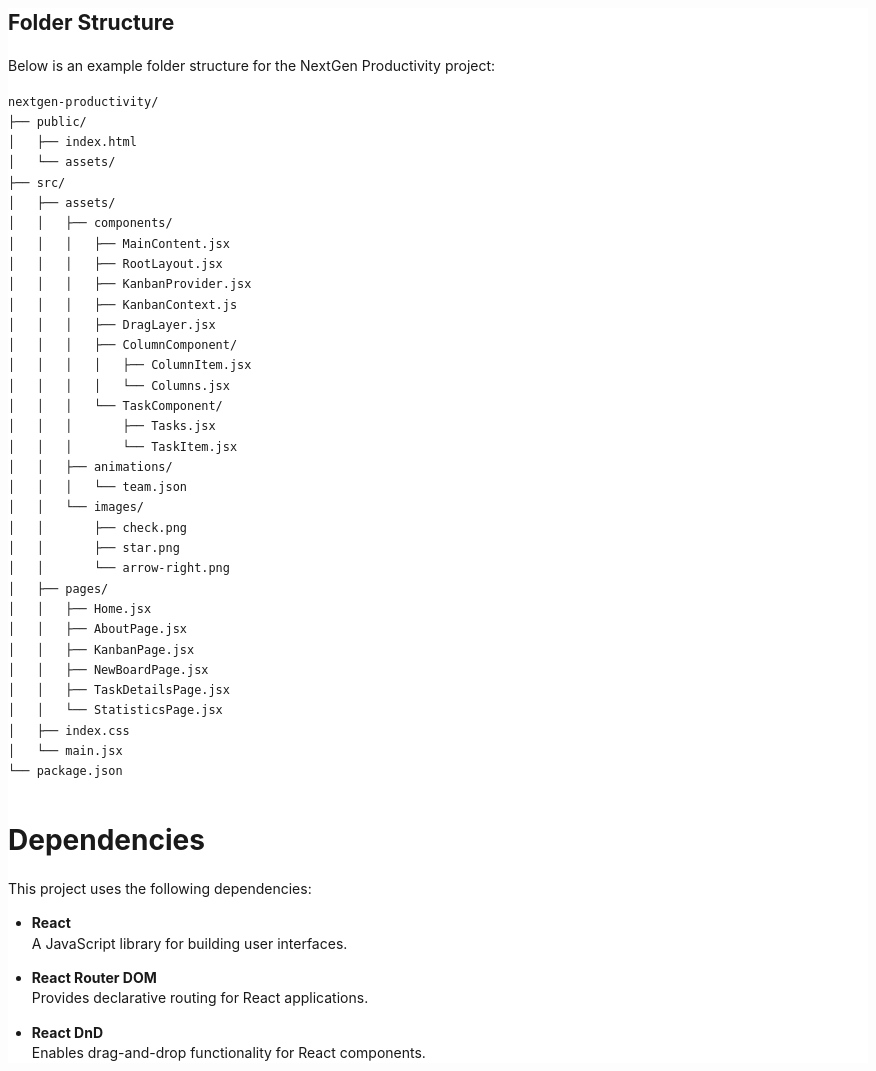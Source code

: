 ## Folder Structure

Below is an example folder structure for the NextGen Productivity project:

```plaintext
nextgen-productivity/
├── public/
│   ├── index.html
│   └── assets/
├── src/
│   ├── assets/
│   │   ├── components/
│   │   │   ├── MainContent.jsx
│   │   │   ├── RootLayout.jsx
│   │   │   ├── KanbanProvider.jsx
│   │   │   ├── KanbanContext.js
│   │   │   ├── DragLayer.jsx
│   │   │   ├── ColumnComponent/
│   │   │   │   ├── ColumnItem.jsx
│   │   │   │   └── Columns.jsx
│   │   │   └── TaskComponent/
│   │   │       ├── Tasks.jsx
│   │   │       └── TaskItem.jsx
│   │   ├── animations/
│   │   │   └── team.json
│   │   └── images/
│   │       ├── check.png
│   │       ├── star.png
│   │       └── arrow-right.png
│   ├── pages/
│   │   ├── Home.jsx
│   │   ├── AboutPage.jsx
│   │   ├── KanbanPage.jsx
│   │   ├── NewBoardPage.jsx
│   │   ├── TaskDetailsPage.jsx
│   │   └── StatisticsPage.jsx
│   ├── index.css
│   └── main.jsx
└── package.json
```

# Dependencies

This project uses the following dependencies:

- **React**  
  A JavaScript library for building user interfaces.

- **React Router DOM**  
  Provides declarative routing for React applications.

- **React DnD**  
  Enables drag-and-drop functionality for React components.
